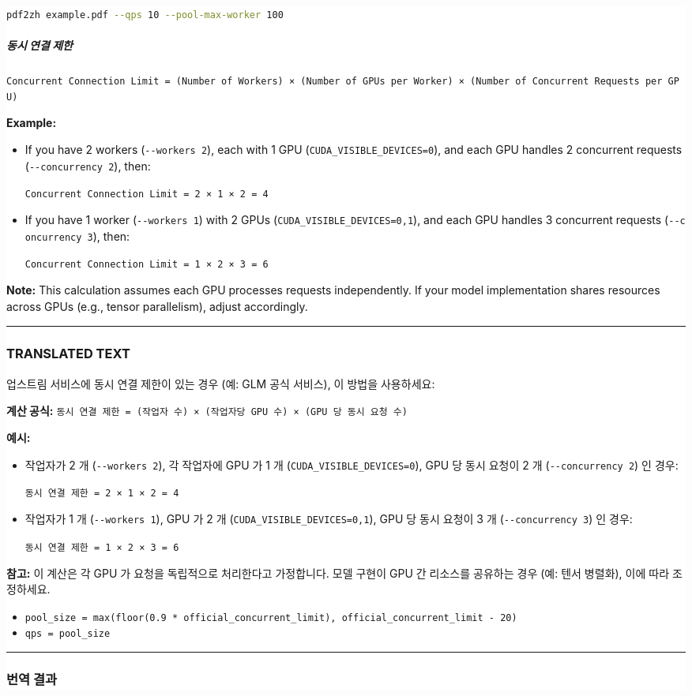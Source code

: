 ```bash
pdf2zh example.pdf --qps 10 --pool-max-worker 100
```

##### 동시 연결 제한

`Concurrent Connection Limit = (Number of Workers) × (Number of GPUs per Worker) × (Number of Concurrent Requests per GPU)`

**Example:**

- If you have 2 workers (`--workers 2`), each with 1 GPU (`CUDA_VISIBLE_DEVICES=0`), and each GPU handles 2 concurrent requests (`--concurrency 2`), then:
  
  ```bash
  Concurrent Connection Limit = 2 × 1 × 2 = 4
  ```

- If you have 1 worker (`--workers 1`) with 2 GPUs (`CUDA_VISIBLE_DEVICES=0,1`), and each GPU handles 3 concurrent requests (`--concurrency 3`), then:
  
  ```bash
  Concurrent Connection Limit = 1 × 2 × 3 = 6
  ```

**Note:** This calculation assumes each GPU processes requests independently. If your model implementation shares resources across GPUs (e.g., tensor parallelism), adjust accordingly.

---

### TRANSLATED TEXT

업스트림 서비스에 동시 연결 제한이 있는 경우 (예: GLM 공식 서비스), 이 방법을 사용하세요:

**계산 공식:**
`동시 연결 제한 = (작업자 수) × (작업자당 GPU 수) × (GPU 당 동시 요청 수)`

**예시:**

- 작업자가 2 개 (`--workers 2`), 각 작업자에 GPU 가 1 개 (`CUDA_VISIBLE_DEVICES=0`), GPU 당 동시 요청이 2 개 (`--concurrency 2`) 인 경우:
  
  ```bash
  동시 연결 제한 = 2 × 1 × 2 = 4
  ```

- 작업자가 1 개 (`--workers 1`), GPU 가 2 개 (`CUDA_VISIBLE_DEVICES=0,1`), GPU 당 동시 요청이 3 개 (`--concurrency 3`) 인 경우:
  
  ```bash
  동시 연결 제한 = 1 × 2 × 3 = 6
  ```

**참고:** 이 계산은 각 GPU 가 요청을 독립적으로 처리한다고 가정합니다. 모델 구현이 GPU 간 리소스를 공유하는 경우 (예: 텐서 병렬화), 이에 따라 조정하세요.
- `pool_size = max(floor(0.9 * official_concurrent_limit), official_concurrent_limit - 20)`
- `qps = pool_size`

---

### 번역 결과
